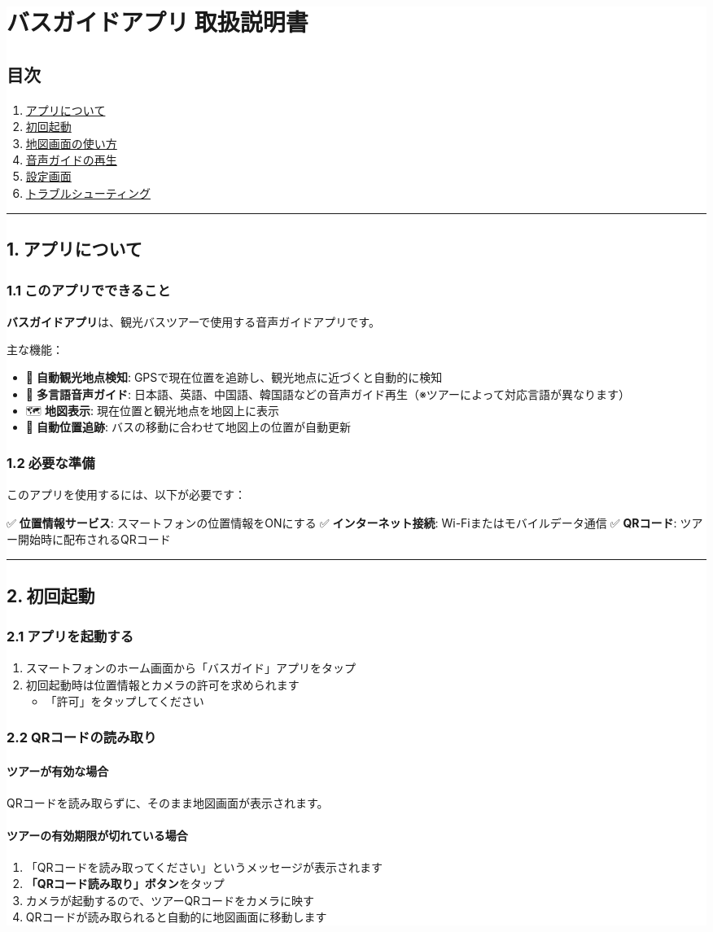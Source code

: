 # バスガイドアプリ 取扱説明書

## 目次
1. [アプリについて](#1-アプリについて)
2. [初回起動](#2-初回起動)
3. [地図画面の使い方](#3-地図画面の使い方)
4. [音声ガイドの再生](#4-音声ガイドの再生)
5. [設定画面](#5-設定画面)
6. [トラブルシューティング](#6-トラブルシューティング)

---

## 1. アプリについて

### 1.1 このアプリでできること

**バスガイドアプリ**は、観光バスツアーで使用する音声ガイドアプリです。

主な機能：
- 📍 **自動観光地点検知**: GPSで現在位置を追跡し、観光地点に近づくと自動的に検知
- 🎵 **多言語音声ガイド**: 日本語、英語、中国語、韓国語などの音声ガイド再生（※ツアーによって対応言語が異なります）
- 🗺️ **地図表示**: 現在位置と観光地点を地図上に表示
- 🔄 **自動位置追跡**: バスの移動に合わせて地図上の位置が自動更新

### 1.2 必要な準備

このアプリを使用するには、以下が必要です：

✅ **位置情報サービス**: スマートフォンの位置情報をONにする
✅ **インターネット接続**: Wi-Fiまたはモバイルデータ通信
✅ **QRコード**: ツアー開始時に配布されるQRコード

---

## 2. 初回起動

### 2.1 アプリを起動する

1. スマートフォンのホーム画面から「バスガイド」アプリをタップ
2. 初回起動時は位置情報とカメラの許可を求められます
   - 「許可」をタップしてください

### 2.2 QRコードの読み取り

#### ツアーが有効な場合
QRコードを読み取らずに、そのまま地図画面が表示されます。

#### ツアーの有効期限が切れている場合
1. 「QRコードを読み取ってください」というメッセージが表示されます
2. **「QRコード読み取り」ボタン**をタップ
3. カメラが起動するので、ツアーQRコードをカメラに映す
4. QRコードが読み取られると自動的に地図画面に移動します
